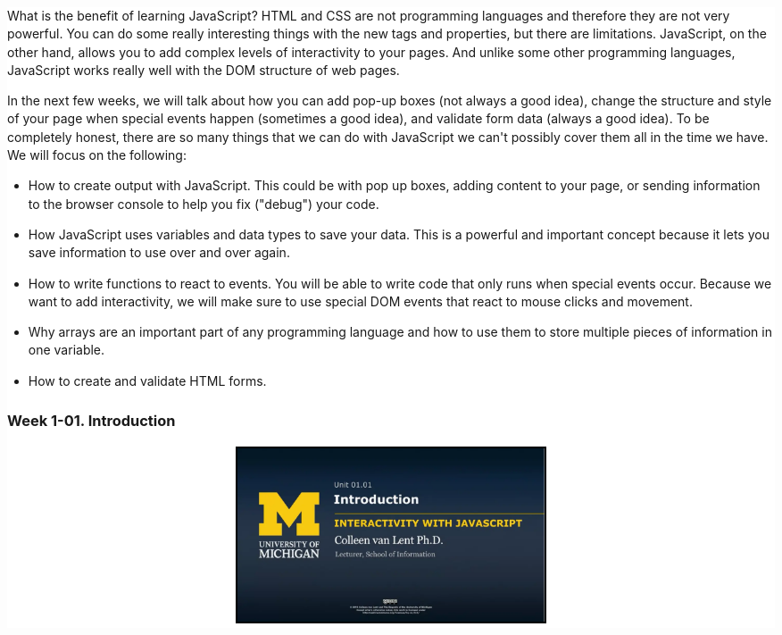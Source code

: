 What is the benefit of learning JavaScript? HTML and CSS are not
programming languages and therefore they are not very powerful. You can
do some really interesting things with the new tags and properties, but
there are limitations. JavaScript, on the other hand, allows you to add
complex levels of interactivity to your pages. And unlike some other
programming languages, JavaScript works really well with the DOM
structure of web pages.

In the next few weeks, we will talk about how you can add pop-up boxes
(not always a good idea), change the structure and style of your page
when special events happen (sometimes a good idea), and validate form
data (always a good idea). To be completely honest, there are so many
things that we can do with JavaScript we can&#39;t possibly cover them all
in the time we have. We will focus on the following:

-   How to create output with JavaScript. This could be with pop up
    boxes, adding content to your page, or sending information to the
    browser console to help you fix (&#34;debug&#34;) your code.

-   How JavaScript uses variables and data types to save your data. This
    is a powerful and important concept because it lets you save
    information to use over and over again.

-   How to write functions to react to events. You will be able to write
    code that only runs when special events occur. Because we want to
    add interactivity, we will make sure to use special DOM events that
    react to mouse clicks and movement.

-   Why arrays are an important part of any programming language and how
    to use them to store multiple pieces of information in one variable.

-   How to create and validate HTML forms.

<h3>Week 1-01. Introduction</h3>


<p align="center">
  <img src="./images/image003.webp" 
  alt="Introduction - Interactivity with JavaScript."
  style="border: 2px solid #000000;" 
  width="40%;" />
</p>
